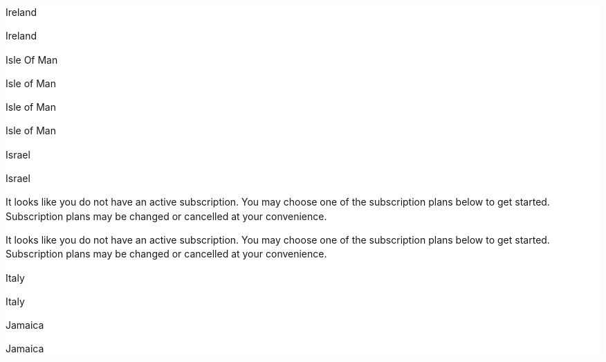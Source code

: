 Ireland

</td><td width="50%">

Ireland

</td></tr>
<tr><td width="50%">

Isle Of Man

</td><td width="50%">

Isle of Man

</td></tr>
<tr><td width="50%">

Isle of Man

</td><td width="50%">

Isle of Man

</td></tr>
<tr><td width="50%">

Israel

</td><td width="50%">

Israel

</td></tr>
<tr><td width="50%">

It looks like you do not have an active subscription. You may choose one of the subscription plans below to get started. Subscription plans may be changed or cancelled at your convenience.

</td><td width="50%">

It looks like you do not have an active subscription. You may choose one of the subscription plans below to get started. Subscription plans may be changed or cancelled at your convenience.

</td></tr>
<tr><td width="50%">

Italy

</td><td width="50%">

Italy

</td></tr>
<tr><td width="50%">

Jamaica

</td><td width="50%">

Jamaica

</td></tr>
<tr><td width="50%">

